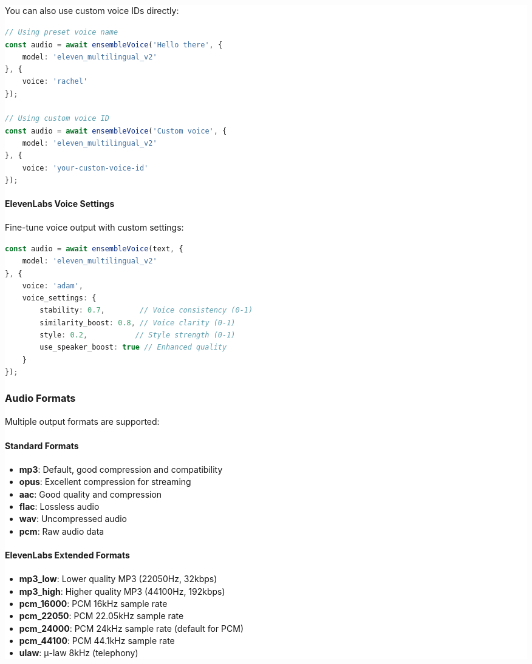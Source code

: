 You can also use custom voice IDs directly:

```typescript
// Using preset voice name
const audio = await ensembleVoice('Hello there', {
    model: 'eleven_multilingual_v2'
}, {
    voice: 'rachel'
});

// Using custom voice ID
const audio = await ensembleVoice('Custom voice', {
    model: 'eleven_multilingual_v2'
}, {
    voice: 'your-custom-voice-id'
});
```

#### ElevenLabs Voice Settings

Fine-tune voice output with custom settings:

```typescript
const audio = await ensembleVoice(text, {
    model: 'eleven_multilingual_v2'
}, {
    voice: 'adam',
    voice_settings: {
        stability: 0.7,        // Voice consistency (0-1)
        similarity_boost: 0.8, // Voice clarity (0-1)
        style: 0.2,           // Style strength (0-1)
        use_speaker_boost: true // Enhanced quality
    }
});
```

### Audio Formats

Multiple output formats are supported:

#### Standard Formats
- **mp3**: Default, good compression and compatibility
- **opus**: Excellent compression for streaming
- **aac**: Good quality and compression
- **flac**: Lossless audio
- **wav**: Uncompressed audio
- **pcm**: Raw audio data

#### ElevenLabs Extended Formats
- **mp3_low**: Lower quality MP3 (22050Hz, 32kbps)
- **mp3_high**: Higher quality MP3 (44100Hz, 192kbps)
- **pcm_16000**: PCM 16kHz sample rate
- **pcm_22050**: PCM 22.05kHz sample rate
- **pcm_24000**: PCM 24kHz sample rate (default for PCM)
- **pcm_44100**: PCM 44.1kHz sample rate
- **ulaw**: μ-law 8kHz (telephony)
